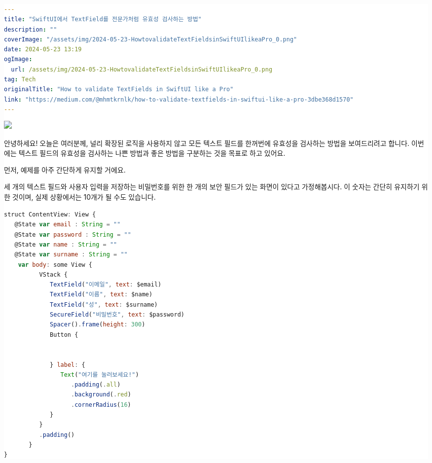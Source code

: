 ```yaml
---
title: "SwiftUI에서 TextField를 전문가처럼 유효성 검사하는 방법"
description: ""
coverImage: "/assets/img/2024-05-23-HowtovalidateTextFieldsinSwiftUIlikeaPro_0.png"
date: 2024-05-23 13:19
ogImage:
  url: /assets/img/2024-05-23-HowtovalidateTextFieldsinSwiftUIlikeaPro_0.png
tag: Tech
originalTitle: "How to validate TextFields in SwiftUI like a Pro"
link: "https://medium.com/@mhmtkrnlk/how-to-validate-textfields-in-swiftui-like-a-pro-3dbe368d1570"
---
```


<img src="/assets/img/2024-05-23-HowtovalidateTextFieldsinSwiftUIlikeaPro_0.png" />

안녕하세요! 오늘은 여러분께, 널리 확장된 로직을 사용하지 않고 모든 텍스트 필드를 한꺼번에 유효성을 검사하는 방법을 보여드리려고 합니다. 이번에는 텍스트 필드의 유효성을 검사하는 나쁜 방법과 좋은 방법을 구분하는 것을 목표로 하고 있어요.

먼저, 예제를 아주 간단하게 유지할 거에요.

<div class="content-ad"></div>

세 개의 텍스트 필드와 사용자 입력을 저장하는 비밀번호를 위한 한 개의 보안 필드가 있는 화면이 있다고 가정해봅시다. 이 숫자는 간단히 유지하기 위한 것이며, 실제 상황에서는 10개가 될 수도 있습니다.

```js
struct ContentView: View {
   @State var email : String = ""
   @State var password : String = ""
   @State var name : String = ""
   @State var surname : String = ""
    var body: some View {
          VStack {
             TextField("이메일", text: $email)
             TextField("이름", text: $name)
             TextField("성", text: $surname)
             SecureField("비밀번호", text: $password)
             Spacer().frame(height: 300)
             Button {


             } label: {
                Text("여기를 눌러보세요!")
                   .padding(.all)
                   .background(.red)
                   .cornerRadius(16)
             }
          }
          .padding()
       }
}
```
